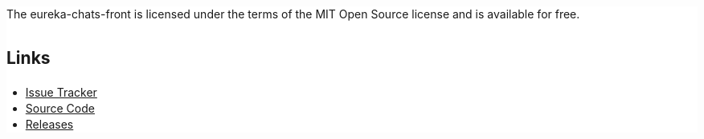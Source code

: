 The eureka-chats-front is licensed under the terms of the MIT Open Source license and is available for free.

## Links

-   [Issue Tracker](https://github.com/lemoncloud-io/eureka-chats-front/issues)
-   [Source Code](https://github.com/lemoncloud-io/eureka-chats-front)
-   [Releases](https://github.com/lemoncloud-io/eureka-chats-front/releases)
